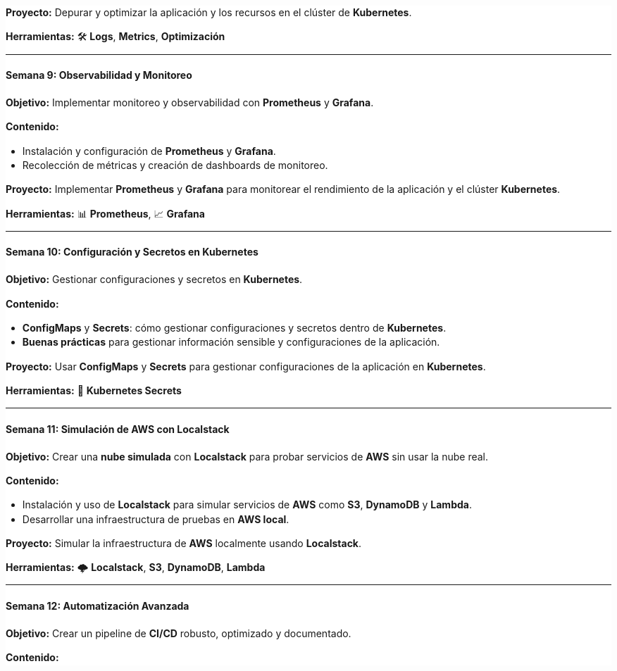 **Proyecto:** Depurar y optimizar la aplicación y los recursos en el clúster de **Kubernetes**.

**Herramientas:** 🛠️ **Logs**, **Metrics**, **Optimización**

---

#### **Semana 9: Observabilidad y Monitoreo**

**Objetivo:** Implementar monitoreo y observabilidad con **Prometheus** y **Grafana**.

**Contenido:**

* Instalación y configuración de **Prometheus** y **Grafana**.
* Recolección de métricas y creación de dashboards de monitoreo.

**Proyecto:** Implementar **Prometheus** y **Grafana** para monitorear el rendimiento de la aplicación y el clúster **Kubernetes**.

**Herramientas:** 📊 **Prometheus**, 📈 **Grafana**

---

#### **Semana 10: Configuración y Secretos en Kubernetes**

**Objetivo:** Gestionar configuraciones y secretos en **Kubernetes**.

**Contenido:**

* **ConfigMaps** y **Secrets**: cómo gestionar configuraciones y secretos dentro de **Kubernetes**.
* **Buenas prácticas** para gestionar información sensible y configuraciones de la aplicación.

**Proyecto:** Usar **ConfigMaps** y **Secrets** para gestionar configuraciones de la aplicación en **Kubernetes**.

**Herramientas:** 🔐 **Kubernetes Secrets**

---

#### **Semana 11: Simulación de AWS con Localstack**

**Objetivo:** Crear una **nube simulada** con **Localstack** para probar servicios de **AWS** sin usar la nube real.

**Contenido:**

* Instalación y uso de **Localstack** para simular servicios de **AWS** como **S3**, **DynamoDB** y **Lambda**.
* Desarrollar una infraestructura de pruebas en **AWS local**.

**Proyecto:** Simular la infraestructura de **AWS** localmente usando **Localstack**.

**Herramientas:** 🌩️ **Localstack**, **S3**, **DynamoDB**, **Lambda**

---

#### **Semana 12: Automatización Avanzada**

**Objetivo:** Crear un pipeline de **CI/CD** robusto, optimizado y documentado.

**Contenido:**
